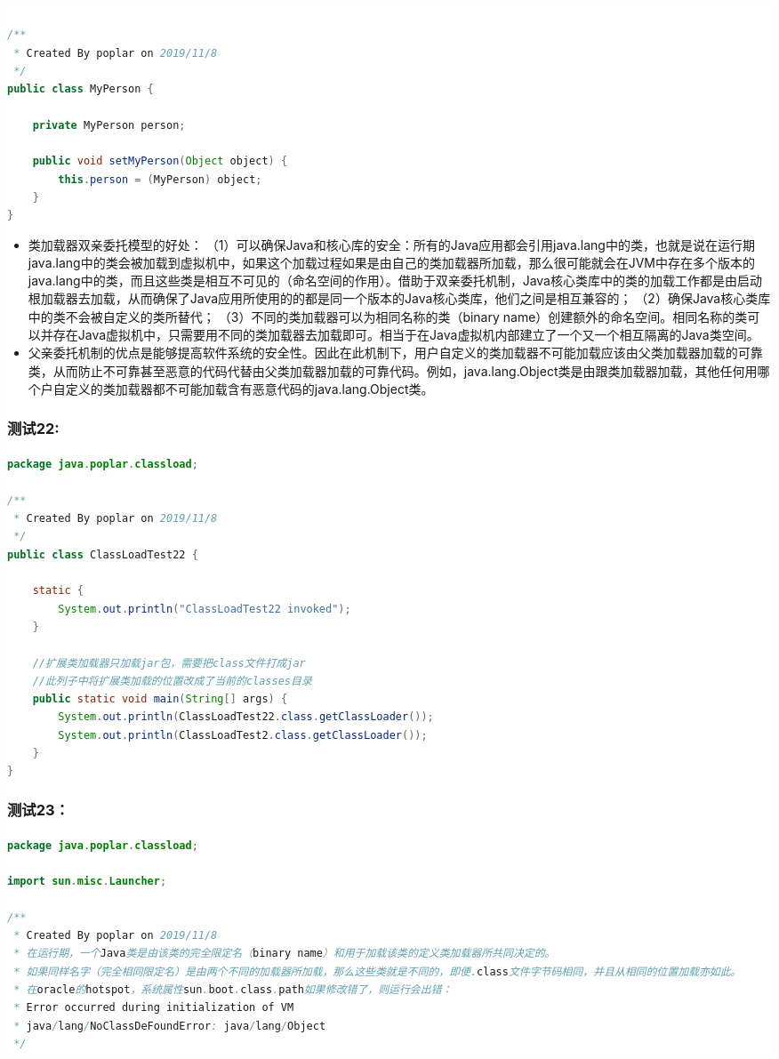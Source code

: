 ```java

/**
 * Created By poplar on 2019/11/8
 */
public class MyPerson {

    private MyPerson person;

    public void setMyPerson(Object object) {
        this.person = (MyPerson) object;
    }
}

```

- 类加载器双亲委托模型的好处：
  （1）可以确保Java和核心库的安全：所有的Java应用都会引用java.lang中的类，也就是说在运行期java.lang中的类会被加载到虚拟机中，如果这个加载过程如果是由自己的类加载器所加载，那么很可能就会在JVM中存在多个版本的java.lang中的类，而且这些类是相互不可见的（命名空间的作用）。借助于双亲委托机制，Java核心类库中的类的加载工作都是由启动根加载器去加载，从而确保了Java应用所使用的的都是同一个版本的Java核心类库，他们之间是相互兼容的；
  （2）确保Java核心类库中的类不会被自定义的类所替代；
  （3）不同的类加载器可以为相同名称的类（binary name）创建额外的命名空间。相同名称的类可以并存在Java虚拟机中，只需要用不同的类加载器去加载即可。相当于在Java虚拟机内部建立了一个又一个相互隔离的Java类空间。
- 父亲委托机制的优点是能够提高软件系统的安全性。因此在此机制下，用户自定义的类加载器不可能加载应该由父类加载器加载的可靠类，从而防止不可靠甚至恶意的代码代替由父类加载器加载的可靠代码。例如，java.lang.Object类是由跟类加载器加载，其他任何用哪个户自定义的类加载器都不可能加载含有恶意代码的java.lang.Object类。

### 测试22:

```java
package java.poplar.classload;

/**
 * Created By poplar on 2019/11/8
 */
public class ClassLoadTest22 {

    static {
        System.out.println("ClassLoadTest22 invoked");
    }

    //扩展类加载器只加载jar包，需要把class文件打成jar
    //此列子中将扩展类加载的位置改成了当前的classes目录
    public static void main(String[] args) {
        System.out.println(ClassLoadTest22.class.getClassLoader());
        System.out.println(ClassLoadTest2.class.getClassLoader());
    }
}

```

### 测试23：

```java
package java.poplar.classload;

import sun.misc.Launcher;

/**
 * Created By poplar on 2019/11/8
 * 在运行期，一个Java类是由该类的完全限定名（binary name）和用于加载该类的定义类加载器所共同决定的。
 * 如果同样名字（完全相同限定名）是由两个不同的加载器所加载，那么这些类就是不同的，即便.class文件字节码相同，并且从相同的位置加载亦如此。
 * 在oracle的hotspot，系统属性sun.boot.class.path如果修改错了，则运行会出错：
 * Error occurred during initialization of VM
 * java/lang/NoClassDeFoundError: java/lang/Object
 */
```
